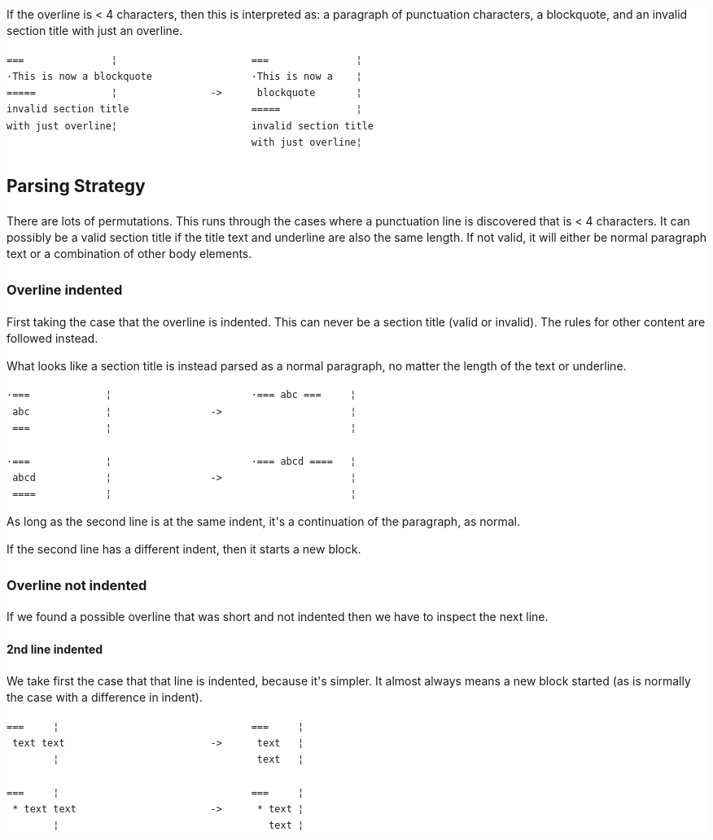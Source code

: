 If the overline is < 4 characters, then this is interpreted as: a paragraph of punctuation
characters, a blockquote, and an invalid section title with just an overline.

    ===               ¦                       ===               ¦
    ·This is now a blockquote                 ·This is now a    ¦
    =====             ¦                ->      blockquote       ¦
    invalid section title                     =====             ¦
    with just overline¦                       invalid section title
                                              with just overline¦

## Parsing Strategy

There are lots of permutations. This runs through the cases where a punctuation line is
discovered that is < 4 characters. It can possibly be a valid section title if the title
text and underline are also the same length. If not valid, it will either be normal
paragraph text or a combination of other body elements.


### Overline indented

First taking the case that the overline is indented. This can never be a section title
(valid or invalid). The rules for other content are followed instead.

What looks like a section title is instead parsed as a normal paragraph, no matter the
length of the text or underline.

    ·===             ¦                        ·=== abc ===     ¦
     abc             ¦                 ->                      ¦
     ===             ¦                                         ¦

    ·===             ¦                        ·=== abcd ====   ¦
     abcd            ¦                 ->                      ¦
     ====            ¦                                         ¦

As long as the second line is at the same indent, it's a continuation of the paragraph, as
normal.

If the second line has a different indent, then it starts a new block.


### Overline not indented

If we found a possible overline that was short and not indented then we have to inspect
the next line.

#### 2nd line indented

We take first the case that that line is indented, because it's simpler. It almost always
means a new block started (as is normally the case with a difference in indent).

    ===     ¦                                 ===     ¦
     text text                         ->      text   ¦
            ¦                                  text   ¦

    ===     ¦                                 ===     ¦
     * text text                       ->      * text ¦
            ¦                                    text ¦
